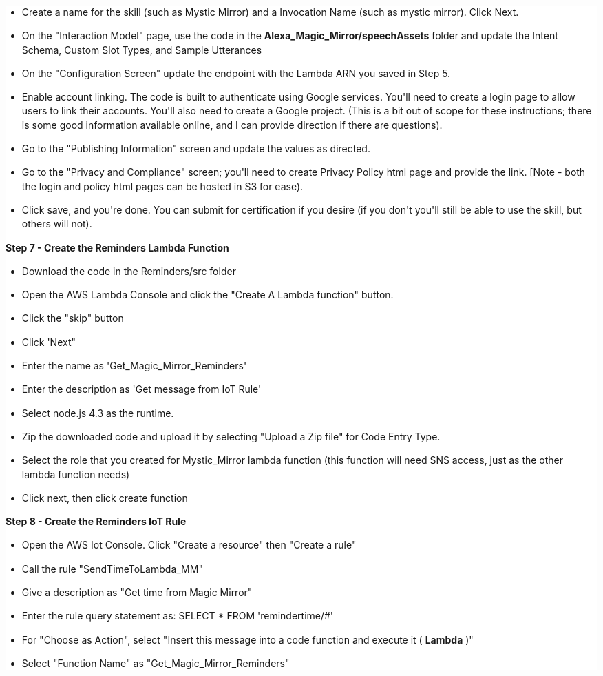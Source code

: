 - Create a name for the skill (such as Mystic Mirror) and a Invocation Name (such as mystic mirror). Click Next.

- On the &quot;Interaction Model&quot; page, use the code in the **Alexa\_Magic\_Mirror/speechAssets**  folder and update the Intent Schema, Custom Slot Types, and Sample Utterances

- On the &quot;Configuration Screen&quot; update the endpoint with the Lambda ARN you saved in Step 5.

- Enable account linking. The code is built to authenticate using Google services. You&#39;ll need to create a login page to allow users to link their accounts. You&#39;ll also need to create a Google project. (This is a bit out of scope for these instructions; there is some good information available online, and I can provide direction if there are questions).

- Go to the &quot;Publishing Information&quot; screen and update the values as directed.

- Go to the &quot;Privacy and Compliance&quot; screen; you&#39;ll need to create Privacy Policy html page and provide the link. [Note - both the login and policy html pages can be hosted in S3 for ease).

- Click save, and you&#39;re done. You can submit for certification if you desire (if you don&#39;t you&#39;ll still be able to use the skill, but others will not).

**Step 7 - Create the Reminders Lambda Function**

- Download the code in the Reminders/src folder

- Open the AWS Lambda Console and click the &quot;Create A Lambda function&quot; button.

- Click the &quot;skip&quot; button

- Click &#39;Next&quot;

- Enter the name as &#39;Get\_Magic\_Mirror\_Reminders&#39;

- Enter the description as &#39;Get message from IoT Rule&#39;

- Select node.js 4.3 as the runtime.

- Zip the downloaded code and upload it by selecting &quot;Upload a Zip file&quot; for Code Entry Type.

- Select the role that you created for Mystic\_Mirror lambda function (this function will need SNS access, just as the other lambda function needs)

- Click next, then click create function

**Step 8 - Create the Reminders IoT Rule**

- Open the AWS Iot Console. Click &quot;Create a resource&quot; then &quot;Create a rule&quot;

- Call the rule &quot;SendTimeToLambda\_MM&quot;

- Give a description as &quot;Get time from Magic Mirror&quot;

- Enter the rule query statement as: SELECT \* FROM &#39;remindertime/#&#39;

- For &quot;Choose as Action&quot;, select &quot;Insert this message into a code function and execute it ( **Lambda** )&quot;

- Select &quot;Function Name&quot; as &quot;Get\_Magic\_Mirror\_Reminders&quot;
